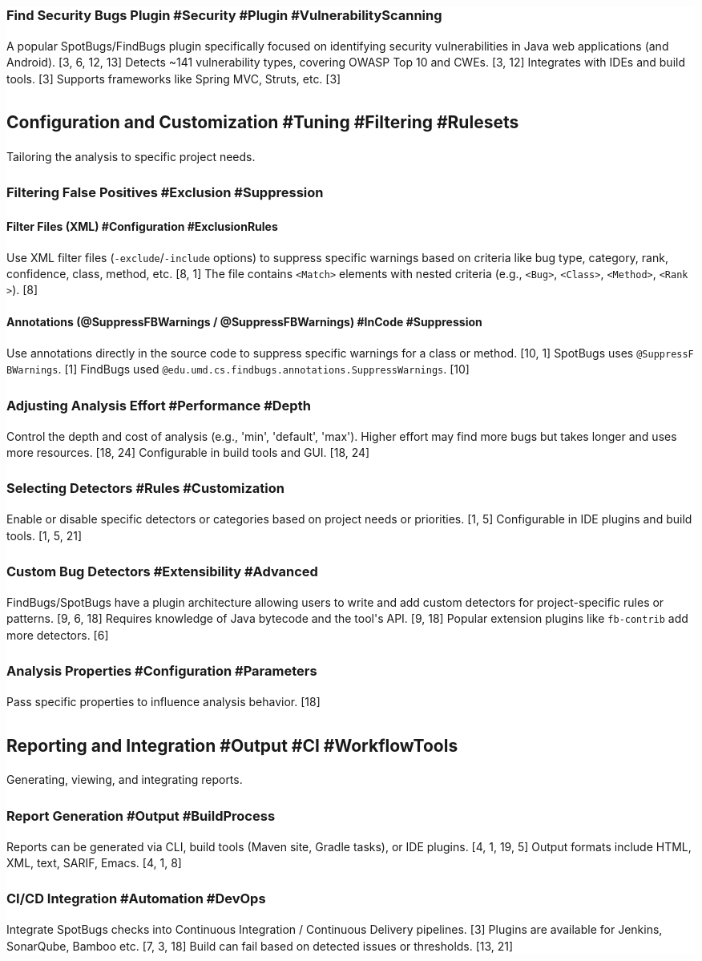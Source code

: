 ### Find Security Bugs Plugin #Security #Plugin #VulnerabilityScanning
A popular SpotBugs/FindBugs plugin specifically focused on identifying security vulnerabilities in Java web applications (and Android). [3, 6, 12, 13] Detects ~141 vulnerability types, covering OWASP Top 10 and CWEs. [3, 12] Integrates with IDEs and build tools. [3] Supports frameworks like Spring MVC, Struts, etc. [3]

## Configuration and Customization #Tuning #Filtering #Rulesets
Tailoring the analysis to specific project needs.

### Filtering False Positives #Exclusion #Suppression
#### Filter Files (XML) #Configuration #ExclusionRules
Use XML filter files (`-exclude`/`-include` options) to suppress specific warnings based on criteria like bug type, category, rank, confidence, class, method, etc. [8, 1] The file contains `<Match>` elements with nested criteria (e.g., `<Bug>`, `<Class>`, `<Method>`, `<Rank>`). [8]

#### Annotations (@SuppressFBWarnings / @SuppressFBWarnings) #InCode #Suppression
Use annotations directly in the source code to suppress specific warnings for a class or method. [10, 1] SpotBugs uses `@SuppressFBWarnings`. [1] FindBugs used `@edu.umd.cs.findbugs.annotations.SuppressWarnings`. [10]

### Adjusting Analysis Effort #Performance #Depth
Control the depth and cost of analysis (e.g., 'min', 'default', 'max'). Higher effort may find more bugs but takes longer and uses more resources. [18, 24] Configurable in build tools and GUI. [18, 24]

### Selecting Detectors #Rules #Customization
Enable or disable specific detectors or categories based on project needs or priorities. [1, 5] Configurable in IDE plugins and build tools. [1, 5, 21]

### Custom Bug Detectors #Extensibility #Advanced
FindBugs/SpotBugs have a plugin architecture allowing users to write and add custom detectors for project-specific rules or patterns. [9, 6, 18] Requires knowledge of Java bytecode and the tool's API. [9, 18] Popular extension plugins like `fb-contrib` add more detectors. [6]

### Analysis Properties #Configuration #Parameters
Pass specific properties to influence analysis behavior. [18]

## Reporting and Integration #Output #CI #WorkflowTools
Generating, viewing, and integrating reports.

### Report Generation #Output #BuildProcess
Reports can be generated via CLI, build tools (Maven site, Gradle tasks), or IDE plugins. [4, 1, 19, 5] Output formats include HTML, XML, text, SARIF, Emacs. [4, 1, 8]

### CI/CD Integration #Automation #DevOps
Integrate SpotBugs checks into Continuous Integration / Continuous Delivery pipelines. [3] Plugins are available for Jenkins, SonarQube, Bamboo etc. [7, 3, 18] Build can fail based on detected issues or thresholds. [13, 21]
